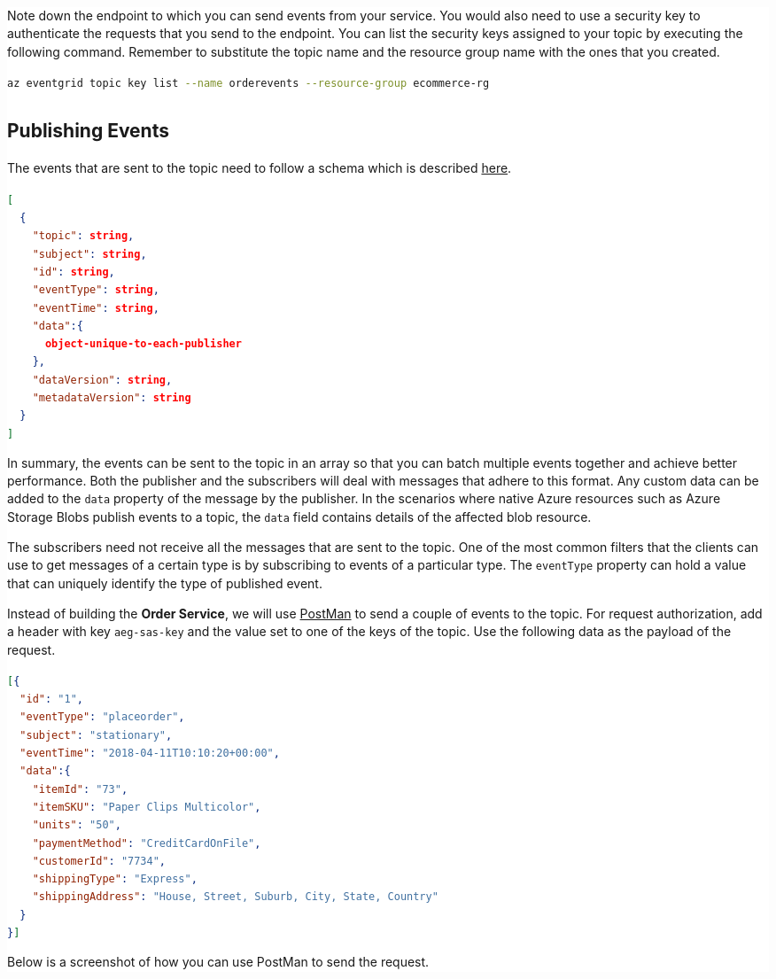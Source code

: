 Note down the endpoint to which you can send events from your service. You would also need to use a security key to authenticate the requests that you send to the endpoint. You can list the security keys assigned to your topic by executing the following command. Remember to substitute the topic name and the resource group name with the ones that you created.

~~~bash
az eventgrid topic key list --name orderevents --resource-group ecommerce-rg
~~~

## Publishing Events
The events that are sent to the topic need to follow a schema which is described [here](https://docs.microsoft.com/en-us/azure/event-grid/event-schema). 

~~~json
[
  {
    "topic": string,
    "subject": string,
    "id": string,
    "eventType": string,
    "eventTime": string,
    "data":{
      object-unique-to-each-publisher
    },
    "dataVersion": string,
    "metadataVersion": string
  }
]
~~~

In summary, the events can be sent to the topic in an array so that you can batch multiple events together and achieve better performance. Both the publisher and the subscribers will deal with messages that adhere to this format. Any custom data can be added to the `data` property of the message by the publisher. In the scenarios where native Azure resources such as Azure Storage Blobs publish events to a topic, the `data` field contains details of the affected blob resource.

The subscribers need not receive all the messages that are sent to the topic. One of the most common filters that the clients can use to get messages of a certain type is by subscribing to events of a particular type. The `eventType` property can hold a value that can uniquely identify the type of published event.

Instead of building the **Order Service**, we will use [PostMan](https://www.getpostman.com/apps) to send a couple of events to the topic. For request authorization, add a header with key `aeg-sas-key` and the value set to one of the keys of the topic. Use the following data as the payload of the request.

~~~json
[{
  "id": "1",
  "eventType": "placeorder",
  "subject": "stationary",
  "eventTime": "2018-04-11T10:10:20+00:00",
  "data":{
    "itemId": "73",
    "itemSKU": "Paper Clips Multicolor",
    "units": "50",
    "paymentMethod": "CreditCardOnFile",
    "customerId": "7734",
    "shippingType": "Express",
    "shippingAddress": "House, Street, Suburb, City, State, Country"
  }
}]
~~~
Below is a screenshot of how you can use PostMan to send the request.
